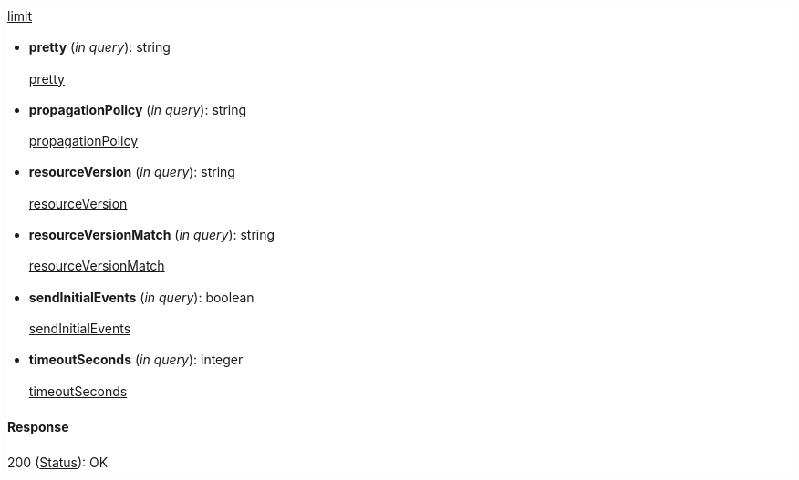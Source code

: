   [limit](../common-parameter/common-parameters#limit)

- **pretty** (*in query*): string

  [pretty](../common-parameter/common-parameters#pretty)

- **propagationPolicy** (*in query*): string

  [propagationPolicy](../common-parameter/common-parameters#propagationpolicy)

- **resourceVersion** (*in query*): string

  [resourceVersion](../common-parameter/common-parameters#resourceversion)

- **resourceVersionMatch** (*in query*): string

  [resourceVersionMatch](../common-parameter/common-parameters#resourceversionmatch)

- **sendInitialEvents** (*in query*): boolean

  [sendInitialEvents](../common-parameter/common-parameters#sendinitialevents)

- **timeoutSeconds** (*in query*): integer

  [timeoutSeconds](../common-parameter/common-parameters#timeoutseconds)

#### Response

200 ([Status](../common-definitions/status#status)): OK

